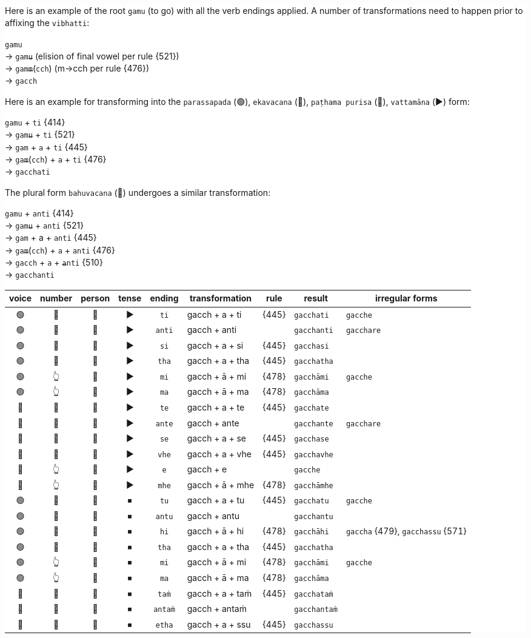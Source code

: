Here is an example of the root `gamu` (to go) with all the verb endings applied.
A number of transformations need to happen prior to affixing the `vibhatti`:

`gamu`  
→ `gam`~~`u`~~ (elision of final vowel per rule {521})  
→ `gam`~~`m`~~(`cch`) (m→cch per rule {476})  
→ `gacch`

Here is an example for transforming into the `parassapada` (🟢), `ekavacana`
(👤), `paṭhama purisa` (🤟), `vattamāna` (▶️) form:

`gamu` + `ti` {414}  
→ `gam`~~`u`~~ + `ti` {521}  
→ `gam` + `a` + `ti` {445}  
→ `ga`~~`m`~~(`cch`) + `a` + `ti` {476}  
→ `gacchati`

The plural form `bahuvacana` (👥) undergoes a similar transformation:

`gamu` + `anti` {414}  
→ `gam`~~`u`~~ + `anti` {521}  
→ `gam` + a + `anti` {445}  
→ `ga`~~`m`~~(`cch`) + `a` + `anti` {476}  
→ `gacch` + `a` + ~~`a`~~`nti` {510}  
→ `gacchanti`

| voice | number | person | tense | ending | transformation | rule | result | irregular forms |
| :-: | :-: | :-: | :-: | :-: | --- | :-: | --- | --- |
| 🟢 | 🤟 | 👤 | ▶️ | `ti` | gacch + a + ti | {445} | `gacchati` | `gacche` |
| 🟢 | 🤟 | 👥 | ▶️ | `anti` | gacch + anti |  | `gacchanti` | `gacchare` |
| 🟢 | 🤘 | 👤 | ▶️ | `si` | gacch + a + si | {445} | `gacchasi` | |
| 🟢 | 🤘 | 👥 | ▶️ | `tha` | gacch + a + tha | {445} | `gacchatha` | |
| 🟢 | 👆 | 👤 | ▶️ | `mi` | gacch + ā + mi | {478} | `gacchāmi` | `gacche` |
| 🟢 | 👆 | 👥 | ▶️ | `ma` | gacch + ā + ma | {478} | `gacchāma` | |
| 🔵 | 🤟 | 👤 | ▶️ | `te` | gacch + a + te | {445} | `gacchate` | |
| 🔵 | 🤟 | 👥 | ▶️ | `ante` | gacch + ante |  | `gacchante` | `gacchare` |
| 🔵 | 🤘 | 👤 | ▶️ | `se` | gacch + a + se | {445} | `gacchase` | |
| 🔵 | 🤘 | 👥 | ▶️ | `vhe` | gacch + a + vhe | {445} | `gacchavhe` | |
| 🔵 | 👆 | 👤 | ▶️ | `e` | gacch + e |  | `gacche` | |
| 🔵 | 👆 | 👥 | ▶️ | `mhe` | gacch + ā + mhe | {478} | `gacchāmhe` | |
| 🟢 | 🤟 | 👤 | ⏹ | `tu` | gacch + a + tu | {445} | `gacchatu` | `gacche` |
| 🟢 | 🤟 | 👥 | ⏹ | `antu` | gacch + antu |  | `gacchantu` | |
| 🟢 | 🤘 | 👤 | ⏹ | `hi` | gacch + ā + hi | {478} | `gacchāhi` | `gaccha` {479}, `gacchassu` {571} |
| 🟢 | 🤘 | 👥 | ⏹ | `tha` | gacch + a + tha | {445} | `gacchatha` | |
| 🟢 | 👆 | 👤 | ⏹ | `mi` | gacch + ā + mi | {478} | `gacchāmi` | `gacche` |
| 🟢 | 👆 | 👥 | ⏹ | `ma` | gacch + ā + ma | {478} | `gacchāma` | |
| 🔵 | 🤟 | 👤 | ⏹ | `taṁ` | gacch + a + taṁ | {445} | `gacchataṁ` | |
| 🔵 | 🤟 | 👥 | ⏹ | `antaṁ` | gacch + antaṁ |  | `gacchantaṁ` | |
| 🔵 | 🤘 | 👤 | ⏹ | `etha` | gacch + a + ssu | {445} | `gacchassu` | |